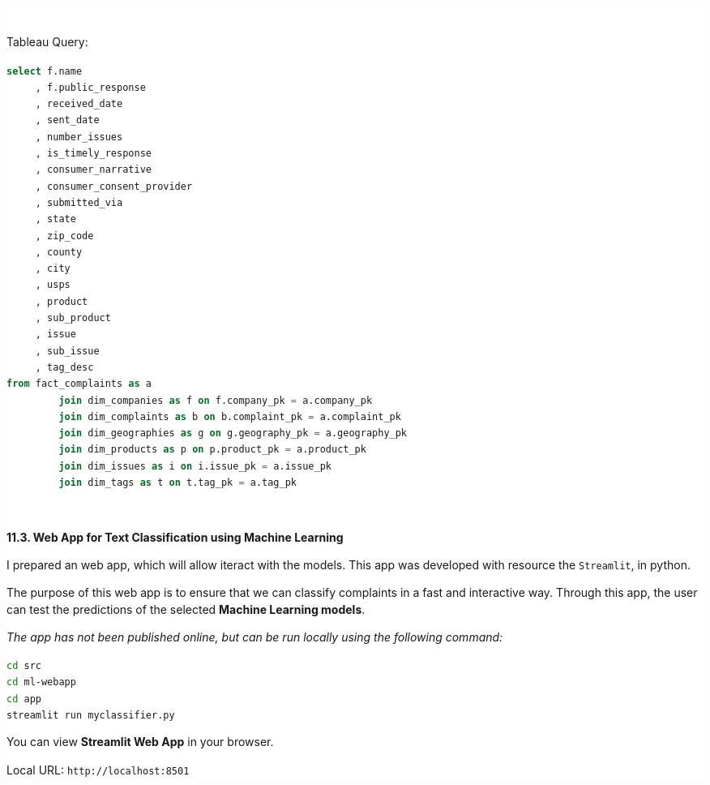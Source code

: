 <br/>

Tableau Query:

```sql
select f.name
     , f.public_response
     , received_date
     , sent_date
     , number_issues
     , is_timely_response
     , consumer_narrative
     , consumer_consent_provider
     , submitted_via
     , state
     , zip_code
     , county
     , city
     , usps
     , product
     , sub_product
     , issue
     , sub_issue
     , tag_desc
from fact_complaints as a
         join dim_companies as f on f.company_pk = a.company_pk
         join dim_complaints as b on b.complaint_pk = a.complaint_pk
         join dim_geographies as g on g.geography_pk = a.geography_pk
         join dim_products as p on p.product_pk = a.product_pk
         join dim_issues as i on i.issue_pk = a.issue_pk
         join dim_tags as t on t.tag_pk = a.tag_pk
```
<br/>

**11.3. Web App for Text Classification using Machine Learning**

I prepared an web app, which will allow iteract with the models. This app was developed with resource the `Streamlit`, in python.

The purpose of this web app is to ensure that we can classify complaints in a fast and interactive way. Through this app, the user can test the predictions of the selected **Machine Learning models**.

_The app has not been published online, but can be run locally using the following command:_

```bash
cd src
cd ml-webapp
cd app
streamlit run myclassifier.py
```

You can view **Streamlit Web App** in your browser.

Local URL: `http://localhost:8501`
